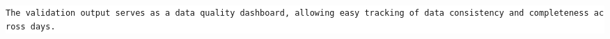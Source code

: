 ```
The validation output serves as a data quality dashboard, allowing easy tracking of data consistency and completeness across days.
```
